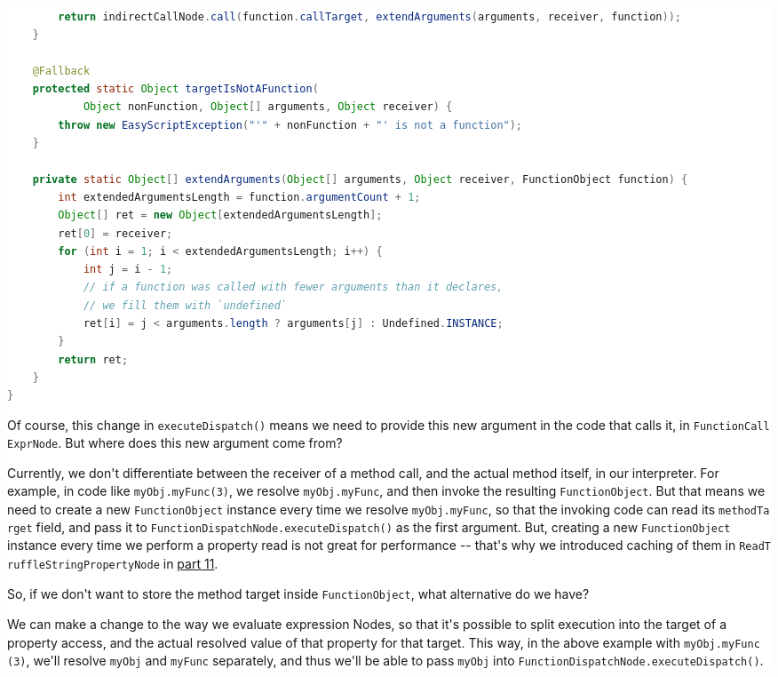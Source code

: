 ```java
        return indirectCallNode.call(function.callTarget, extendArguments(arguments, receiver, function));
    }

    @Fallback
    protected static Object targetIsNotAFunction(
            Object nonFunction, Object[] arguments, Object receiver) {
        throw new EasyScriptException("'" + nonFunction + "' is not a function");
    }

    private static Object[] extendArguments(Object[] arguments, Object receiver, FunctionObject function) {
        int extendedArgumentsLength = function.argumentCount + 1;
        Object[] ret = new Object[extendedArgumentsLength];
        ret[0] = receiver;
        for (int i = 1; i < extendedArgumentsLength; i++) {
            int j = i - 1;
            // if a function was called with fewer arguments than it declares,
            // we fill them with `undefined`
            ret[i] = j < arguments.length ? arguments[j] : Undefined.INSTANCE;
        }
        return ret;
    }
}
```

Of course, this change in `executeDispatch()`
means we need to provide this new argument in the code that calls it,
in `FunctionCallExprNode`. But where does this new argument come from?

Currently, we don't differentiate between the receiver of a method call,
and the actual method itself, in our interpreter.
For example, in code like `myObj.myFunc(3)`,
we resolve `myObj.myFunc`, and then invoke the resulting `FunctionObject`.
But that means we need to create a new `FunctionObject` instance every time we resolve
`myObj.myFunc`, so that the invoking code can read its `methodTarget` field,
and pass it to `FunctionDispatchNode.executeDispatch()` as the first argument.
But, creating a new `FunctionObject` instance every time we perform a property read is not great for performance --
that's why we introduced caching of them in `ReadTruffleStringPropertyNode` in
[part 11](/graal-truffle-tutorial-part-11-strings-static-method-calls#reading-properties-of-trufflestring).

So, if we don't want to store the method target inside `FunctionObject`, what alternative do we have?

We can make a change to the way we evaluate expression Nodes,
so that it's possible to split execution into the target of a property access,
and the actual resolved value of that property for that target.
This way, in the above example with `myObj.myFunc(3)`,
we'll resolve `myObj` and `myFunc` separately,
and thus we'll be able to pass `myObj` into `FunctionDispatchNode.executeDispatch()`.
